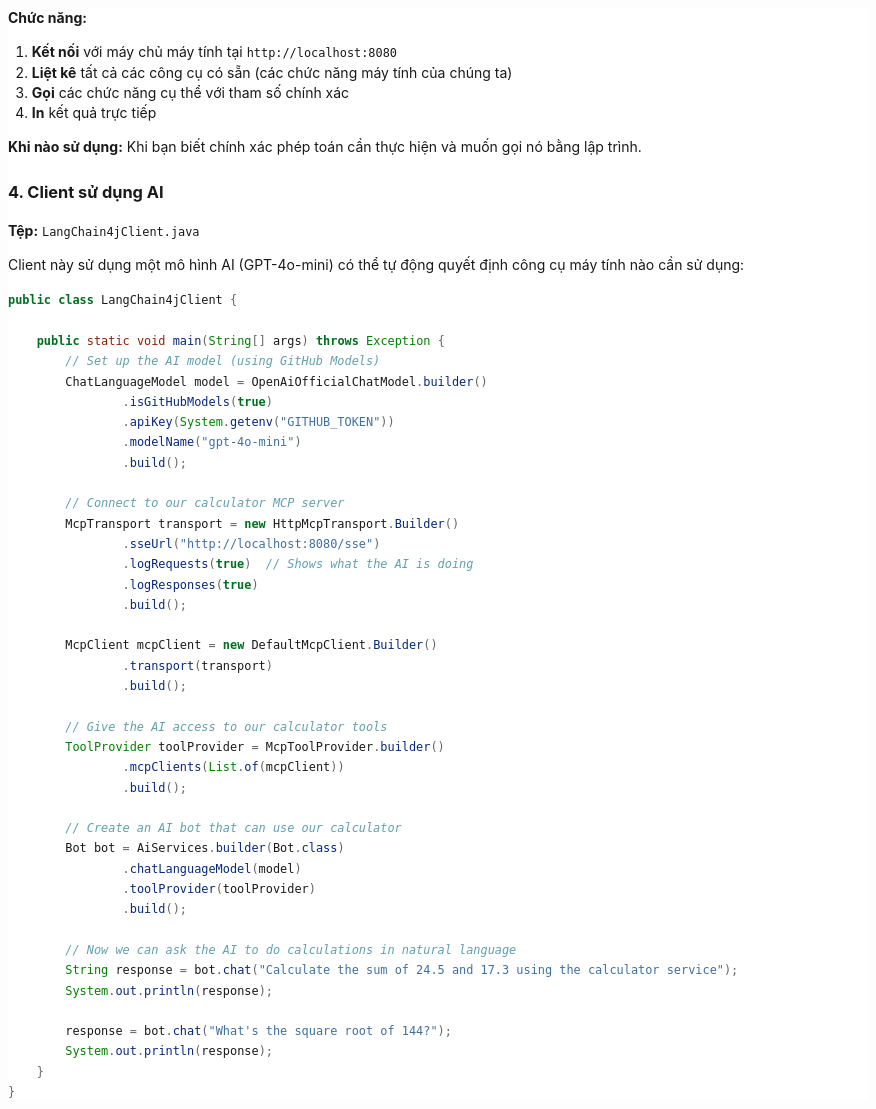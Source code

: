 **Chức năng:**
1. **Kết nối** với máy chủ máy tính tại `http://localhost:8080`
2. **Liệt kê** tất cả các công cụ có sẵn (các chức năng máy tính của chúng ta)
3. **Gọi** các chức năng cụ thể với tham số chính xác
4. **In** kết quả trực tiếp

**Khi nào sử dụng:** Khi bạn biết chính xác phép toán cần thực hiện và muốn gọi nó bằng lập trình.

### 4. Client sử dụng AI

**Tệp:** `LangChain4jClient.java`

Client này sử dụng một mô hình AI (GPT-4o-mini) có thể tự động quyết định công cụ máy tính nào cần sử dụng:

```java
public class LangChain4jClient {
    
    public static void main(String[] args) throws Exception {
        // Set up the AI model (using GitHub Models)
        ChatLanguageModel model = OpenAiOfficialChatModel.builder()
                .isGitHubModels(true)
                .apiKey(System.getenv("GITHUB_TOKEN"))
                .modelName("gpt-4o-mini")
                .build();

        // Connect to our calculator MCP server
        McpTransport transport = new HttpMcpTransport.Builder()
                .sseUrl("http://localhost:8080/sse")
                .logRequests(true)  // Shows what the AI is doing
                .logResponses(true)
                .build();

        McpClient mcpClient = new DefaultMcpClient.Builder()
                .transport(transport)
                .build();

        // Give the AI access to our calculator tools
        ToolProvider toolProvider = McpToolProvider.builder()
                .mcpClients(List.of(mcpClient))
                .build();

        // Create an AI bot that can use our calculator
        Bot bot = AiServices.builder(Bot.class)
                .chatLanguageModel(model)
                .toolProvider(toolProvider)
                .build();

        // Now we can ask the AI to do calculations in natural language
        String response = bot.chat("Calculate the sum of 24.5 and 17.3 using the calculator service");
        System.out.println(response);

        response = bot.chat("What's the square root of 144?");
        System.out.println(response);
    }
}
```
